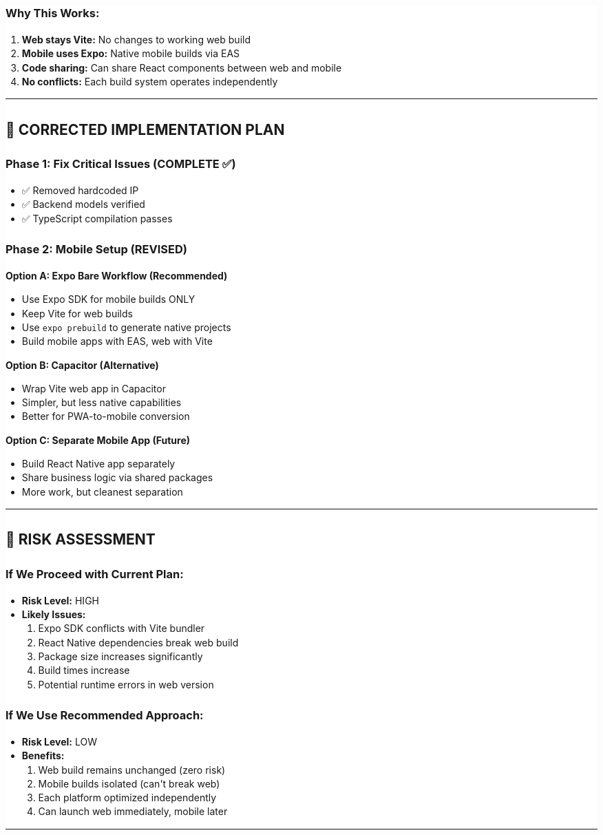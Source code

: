 ### Why This Works:
1. **Web stays Vite:** No changes to working web build
2. **Mobile uses Expo:** Native mobile builds via EAS
3. **Code sharing:** Can share React components between web and mobile
4. **No conflicts:** Each build system operates independently

---

## 🎯 CORRECTED IMPLEMENTATION PLAN

### Phase 1: Fix Critical Issues (COMPLETE ✅)
- ✅ Removed hardcoded IP
- ✅ Backend models verified
- ✅ TypeScript compilation passes

### Phase 2: Mobile Setup (REVISED)

**Option A: Expo Bare Workflow (Recommended)**
- Use Expo SDK for mobile builds ONLY
- Keep Vite for web builds
- Use `expo prebuild` to generate native projects
- Build mobile apps with EAS, web with Vite

**Option B: Capacitor (Alternative)**
- Wrap Vite web app in Capacitor
- Simpler, but less native capabilities
- Better for PWA-to-mobile conversion

**Option C: Separate Mobile App (Future)**
- Build React Native app separately
- Share business logic via shared packages
- More work, but cleanest separation

---

## 🚨 RISK ASSESSMENT

### If We Proceed with Current Plan:
- **Risk Level:** HIGH
- **Likely Issues:**
  1. Expo SDK conflicts with Vite bundler
  2. React Native dependencies break web build
  3. Package size increases significantly
  4. Build times increase
  5. Potential runtime errors in web version

### If We Use Recommended Approach:
- **Risk Level:** LOW
- **Benefits:**
  1. Web build remains unchanged (zero risk)
  2. Mobile builds isolated (can't break web)
  3. Each platform optimized independently
  4. Can launch web immediately, mobile later

---